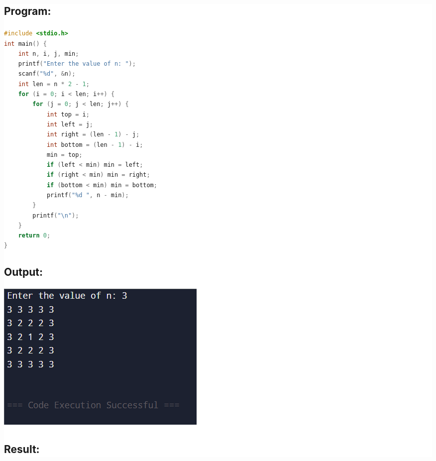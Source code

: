 ## Program:

```c
#include <stdio.h>
int main() {
    int n, i, j, min;
    printf("Enter the value of n: ");
    scanf("%d", &n);
    int len = n * 2 - 1; 
    for (i = 0; i < len; i++) {
        for (j = 0; j < len; j++) {
            int top = i;
            int left = j;
            int right = (len - 1) - j;
            int bottom = (len - 1) - i;
            min = top;
            if (left < min) min = left;
            if (right < min) min = right;
            if (bottom < min) min = bottom;
            printf("%d ", n - min);
        }
        printf("\n");
    }
    return 0;
}

```


## Output:



![alt text](image-7.png)



## Result:

